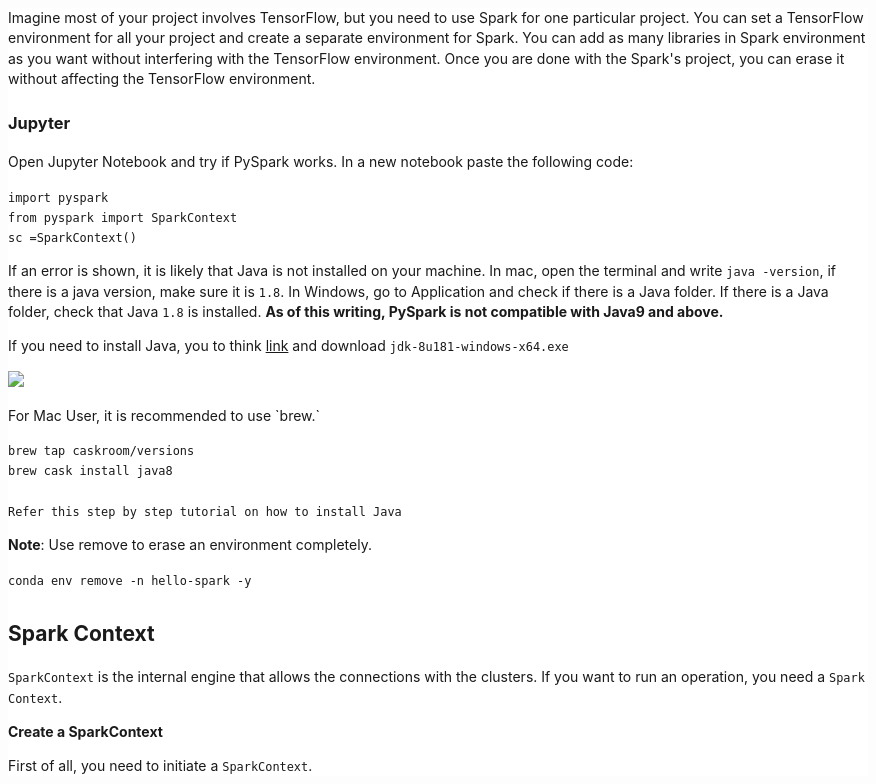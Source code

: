 Imagine most of your project involves TensorFlow, but you need to use
Spark for one particular project. You can set a TensorFlow environment
for all your project and create a separate environment for Spark. You
can add as many libraries in Spark environment as you want without
interfering with the TensorFlow environment. Once you are done with the
Spark's project, you can erase it without affecting the TensorFlow
environment.

### Jupyter 

Open Jupyter Notebook and try if PySpark works. In a new notebook paste
the following code:

```
import pyspark
from pyspark import SparkContext
sc =SparkContext()
```

If an error is shown, it is likely that Java is not installed on your
machine. In mac, open the terminal and write `java -version`, if there
is a java version, make sure it is `1.8`. In Windows, go to Application
and check if there is a Java folder. If there is a Java folder, check
that Java `1.8` is installed. **As of this writing, PySpark is not
compatible with Java9 and above.**

If you need to install Java, you to think
[link](http://www.oracle.com/technetwork/java/javase/downloads/jdk8-downloads-2133151.html)
and download `jdk-8u181-windows-x64.exe`

<img src="/tensorflow/24_spark_v7_files/image002.png" >

For Mac User, it is recommended to use \`brew.\`

```
brew tap caskroom/versions
brew cask install java8

Refer this step by step tutorial on how to install Java
```

**Note**: Use remove to erase an environment completely.

```
conda env remove -n hello-spark -y
```

## Spark Context


`SparkContext` is the internal engine that allows the connections with
the clusters. If you want to run an operation, you need a
`SparkContext`.

**Create a SparkContext**

First of all, you need to initiate a `SparkContext`.
